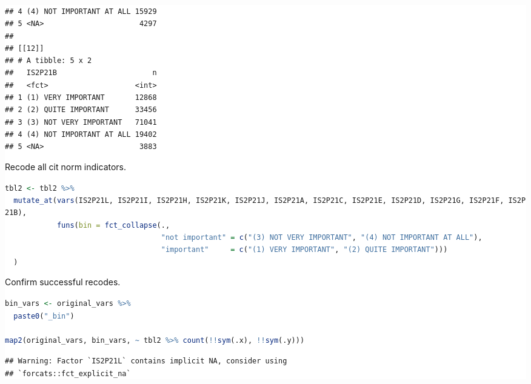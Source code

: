     ## 4 (4) NOT IMPORTANT AT ALL 15929
    ## 5 <NA>                      4297
    ## 
    ## [[12]]
    ## # A tibble: 5 x 2
    ##   IS2P21B                      n
    ##   <fct>                    <int>
    ## 1 (1) VERY IMPORTANT       12868
    ## 2 (2) QUITE IMPORTANT      33456
    ## 3 (3) NOT VERY IMPORTANT   71041
    ## 4 (4) NOT IMPORTANT AT ALL 19402
    ## 5 <NA>                      3883

Recode all cit norm indicators.

``` r
tbl2 <- tbl2 %>% 
  mutate_at(vars(IS2P21L, IS2P21I, IS2P21H, IS2P21K, IS2P21J, IS2P21A, IS2P21C, IS2P21E, IS2P21D, IS2P21G, IS2P21F, IS2P21B),
            funs(bin = fct_collapse(.,
                                    "not important" = c("(3) NOT VERY IMPORTANT", "(4) NOT IMPORTANT AT ALL"),
                                    "important"     = c("(1) VERY IMPORTANT", "(2) QUITE IMPORTANT")))
  )
```

Confirm successful recodes.

``` r
bin_vars <- original_vars %>% 
  paste0("_bin")

map2(original_vars, bin_vars, ~ tbl2 %>% count(!!sym(.x), !!sym(.y)))
```

    ## Warning: Factor `IS2P21L` contains implicit NA, consider using
    ## `forcats::fct_explicit_na`
